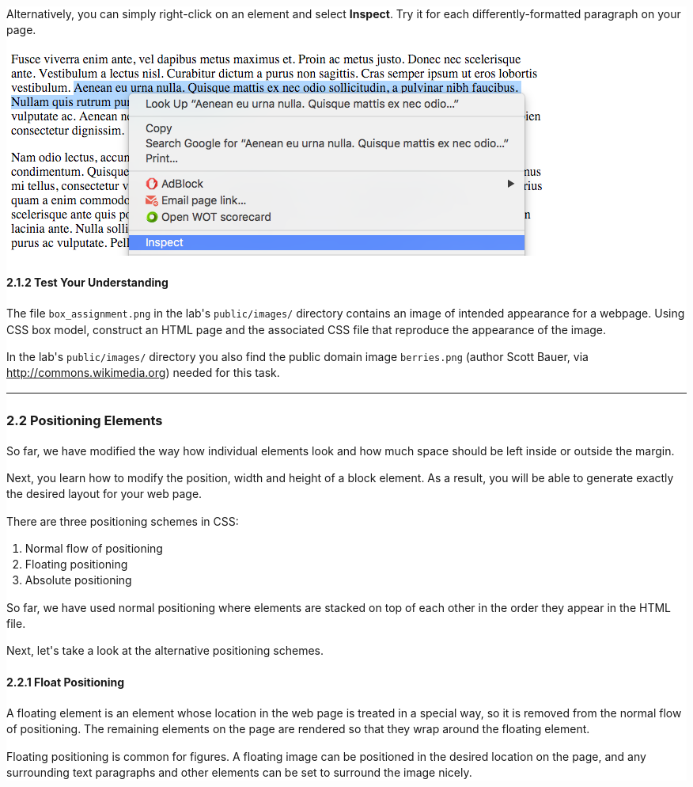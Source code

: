 Alternatively, you can simply right-click on an element and select **Inspect**. Try it for each differently-formatted paragraph on your page.

![](exercises/.images/03_ins.png)

#### 2.1.2 Test Your Understanding

The file `box_assignment.png` in the lab's `public/images/` directory contains an image of intended appearance for a webpage. Using CSS box model, construct an HTML page and the associated CSS file that reproduce the appearance of the image.

In the lab's `public/images/` directory you also find the public domain image `berries.png` (author Scott Bauer, via http://commons.wikimedia.org) needed for this task.

----

### 2.2 Positioning Elements

So far, we have modified the way how individual elements look and how much space should be left inside or outside the margin.

Next, you learn how to modify the position, width and height of a block element. As a result, you will be able to generate exactly the desired layout for your web page.

There are three positioning schemes in CSS:

1. Normal flow of positioning
2. Floating positioning
3. Absolute positioning

So far, we have used normal positioning where elements are stacked on top of each other in the order they appear in the HTML file.

Next, let's take a look at the alternative positioning schemes.

#### 2.2.1 Float Positioning

A floating element is an element whose location in the web page is treated in a special way, so it is removed from the normal flow of positioning. The remaining elements on the page are rendered so that they wrap around the floating element.

Floating positioning is common for figures. A floating image can be positioned in the desired location on the page, and any surrounding text paragraphs and other elements can be set to surround the image nicely.
